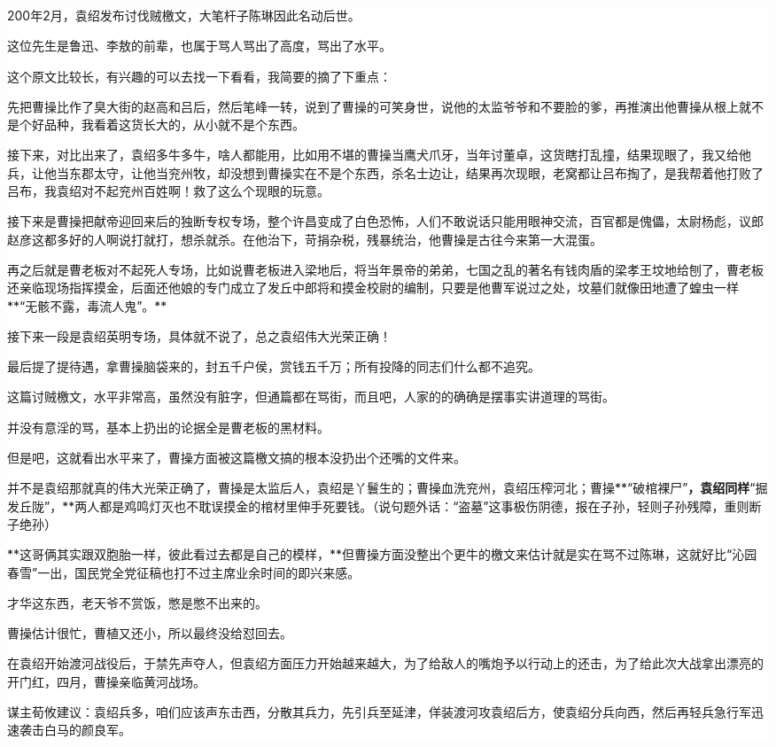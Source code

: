200年2月，袁绍发布讨伐贼檄文，大笔杆子陈琳因此名动后世。



这位先生是鲁迅、李敖的前辈，也属于骂人骂出了高度，骂出了水平。



这个原文比较长，有兴趣的可以去找一下看看，我简要的摘了下重点：



先把曹操比作了臭大街的赵高和吕后，然后笔峰一转，说到了曹操的可笑身世，说他的太监爷爷和不要脸的爹，再推演出他曹操从根上就不是个好品种，我看着这货长大的，从小就不是个东西。



接下来，对比出来了，袁绍多牛多牛，啥人都能用，比如用不堪的曹操当鹰犬爪牙，当年讨董卓，这货瞎打乱撞，结果现眼了，我又给他兵，让他当东郡太守，让他当兖州牧，却没想到曹操实在不是个东西，杀名士边让，结果再次现眼，老窝都让吕布掏了，是我帮着他打败了吕布，我袁绍对不起兖州百姓啊！救了这么个现眼的玩意。



接下来是曹操把献帝迎回来后的独断专权专场，整个许昌变成了白色恐怖，人们不敢说话只能用眼神交流，百官都是傀儡，太尉杨彪，议郎赵彦这都多好的人啊说打就打，想杀就杀。在他治下，苛捐杂税，残暴统治，他曹操是古往今来第一大混蛋。



再之后就是曹老板对不起死人专场，比如说曹老板进入梁地后，将当年景帝的弟弟，七国之乱的著名有钱肉盾的梁孝王坟地给刨了，曹老板还亲临现场指挥摸金，后面还他娘的专门成立了发丘中郎将和摸金校尉的编制，只要是他曹军说过之处，坟墓们就像田地遭了蝗虫一样**“无骸不露，毒流人鬼”。**



接下来一段是袁绍英明专场，具体就不说了，总之袁绍伟大光荣正确！



最后提了提待遇，拿曹操脑袋来的，封五千户侯，赏钱五千万；所有投降的同志们什么都不追究。



这篇讨贼檄文，水平非常高，虽然没有脏字，但通篇都在骂街，而且吧，人家的的确确是摆事实讲道理的骂街。



并没有意淫的骂，基本上扔出的论据全是曹老板的黑材料。



但是吧，这就看出水平来了，曹操方面被这篇檄文搞的根本没扔出个还嘴的文件来。



并不是袁绍那就真的伟大光荣正确了，曹操是太监后人，袁绍是丫鬟生的；曹操血洗兖州，袁绍压榨河北；曹操**“破棺裸尸”**，袁绍同样**“掘发丘陇”，**两人都是鸡鸣灯灭也不耽误摸金的棺材里伸手死要钱。（说句题外话：“盗墓”这事极伤阴德，报在子孙，轻则子孙残障，重则断子绝孙）



**这哥俩其实跟双胞胎一样，彼此看过去都是自己的模样，**但曹操方面没整出个更牛的檄文来估计就是实在骂不过陈琳，这就好比“沁园春雪”一出，国民党全党征稿也打不过主席业余时间的即兴来感。



才华这东西，老天爷不赏饭，憋是憋不出来的。



曹操估计很忙，曹植又还小，所以最终没给怼回去。





在袁绍开始渡河战役后，于禁先声夺人，但袁绍方面压力开始越来越大，为了给敌人的嘴炮予以行动上的还击，为了给此次大战拿出漂亮的开门红，四月，曹操亲临黄河战场。



谋主荀攸建议：袁绍兵多，咱们应该声东击西，分散其兵力，先引兵至延津，佯装渡河攻袁绍后方，使袁绍分兵向西，然后再轻兵急行军迅速袭击白马的颜良军。
